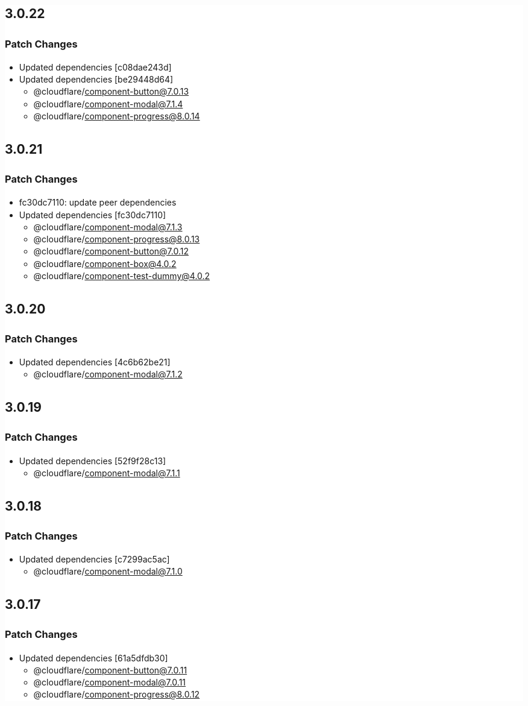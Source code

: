 ## 3.0.22

### Patch Changes

- Updated dependencies [c08dae243d]
- Updated dependencies [be29448d64]
  - @cloudflare/component-button@7.0.13
  - @cloudflare/component-modal@7.1.4
  - @cloudflare/component-progress@8.0.14

## 3.0.21

### Patch Changes

- fc30dc7110: update peer dependencies
- Updated dependencies [fc30dc7110]
  - @cloudflare/component-modal@7.1.3
  - @cloudflare/component-progress@8.0.13
  - @cloudflare/component-button@7.0.12
  - @cloudflare/component-box@4.0.2
  - @cloudflare/component-test-dummy@4.0.2

## 3.0.20

### Patch Changes

- Updated dependencies [4c6b62be21]
  - @cloudflare/component-modal@7.1.2

## 3.0.19

### Patch Changes

- Updated dependencies [52f9f28c13]
  - @cloudflare/component-modal@7.1.1

## 3.0.18

### Patch Changes

- Updated dependencies [c7299ac5ac]
  - @cloudflare/component-modal@7.1.0

## 3.0.17

### Patch Changes

- Updated dependencies [61a5dfdb30]
  - @cloudflare/component-button@7.0.11
  - @cloudflare/component-modal@7.0.11
  - @cloudflare/component-progress@8.0.12
